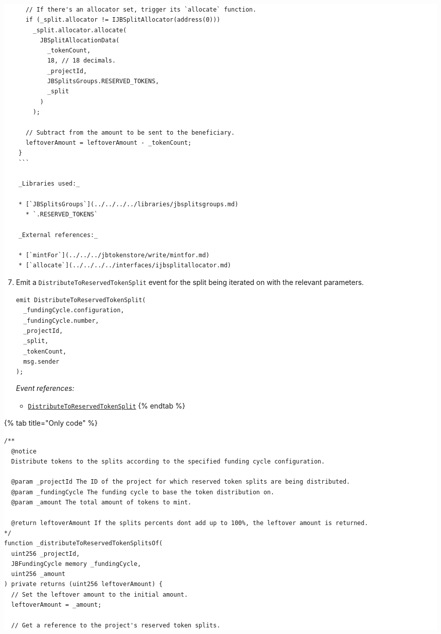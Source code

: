           // If there's an allocator set, trigger its `allocate` function.
          if (_split.allocator != IJBSplitAllocator(address(0)))
            _split.allocator.allocate(
              JBSplitAllocationData(
                _tokenCount,
                18, // 18 decimals.
                _projectId,
                JBSplitsGroups.RESERVED_TOKENS,
                _split
              )
            );

          // Subtract from the amount to be sent to the beneficiary.
          leftoverAmount = leftoverAmount - _tokenCount;
        }
        ```

        _Libraries used:_

        * [`JBSplitsGroups`](../../../../libraries/jbsplitsgroups.md)
          * `.RESERVED_TOKENS`

        _External references:_

        * [`mintFor`](../../../jbtokenstore/write/mintfor.md)
        * [`allocate`](../../../../interfaces/ijbsplitallocator.md)

7.  Emit a `DistributeToReservedTokenSplit` event for the split being iterated on with the relevant parameters.

    ```solidity
    emit DistributeToReservedTokenSplit(
      _fundingCycle.configuration,
      _fundingCycle.number,
      _projectId,
      _split,
      _tokenCount,
      msg.sender
    );
    ```

    _Event references:_

    * [`DistributeToReservedTokenSplit`](../events/distributetoreservedtokensplit.md)
{% endtab %}

{% tab title="Only code" %}
```solidity
/**
  @notice
  Distribute tokens to the splits according to the specified funding cycle configuration.

  @param _projectId The ID of the project for which reserved token splits are being distributed.
  @param _fundingCycle The funding cycle to base the token distribution on.
  @param _amount The total amount of tokens to mint.

  @return leftoverAmount If the splits percents dont add up to 100%, the leftover amount is returned.
*/
function _distributeToReservedTokenSplitsOf(
  uint256 _projectId,
  JBFundingCycle memory _fundingCycle,
  uint256 _amount
) private returns (uint256 leftoverAmount) {
  // Set the leftover amount to the initial amount.
  leftoverAmount = _amount;

  // Get a reference to the project's reserved token splits.
```